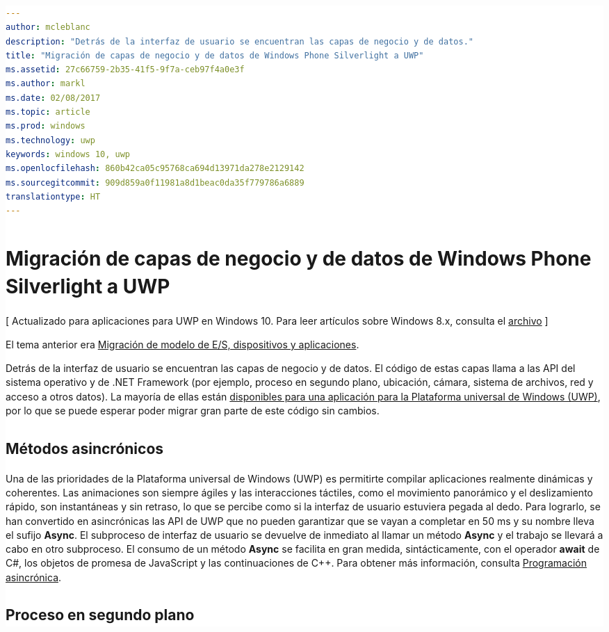 ```yaml
---
author: mcleblanc
description: "Detrás de la interfaz de usuario se encuentran las capas de negocio y de datos."
title: "Migración de capas de negocio y de datos de Windows Phone Silverlight a UWP"
ms.assetid: 27c66759-2b35-41f5-9f7a-ceb97f4a0e3f
ms.author: markl
ms.date: 02/08/2017
ms.topic: article
ms.prod: windows
ms.technology: uwp
keywords: windows 10, uwp
ms.openlocfilehash: 860b42ca05c95768ca694d13971da278e2129142
ms.sourcegitcommit: 909d859a0f11981a8d1beac0da35f779786a6889
translationtype: HT
---
```

#  <a name="porting-windows-phone-silverlight-business-and-data-layers-to-uwp"></a>Migración de capas de negocio y de datos de Windows Phone Silverlight a UWP

\[ Actualizado para aplicaciones para UWP en Windows 10. Para leer artículos sobre Windows 8.x, consulta el [archivo](http://go.microsoft.com/fwlink/p/?linkid=619132) \]

El tema anterior era [Migración de modelo de E/S, dispositivos y aplicaciones](wpsl-to-uwp-input-and-sensors.md).

Detrás de la interfaz de usuario se encuentran las capas de negocio y de datos. El código de estas capas llama a las API del sistema operativo y de .NET Framework (por ejemplo, proceso en segundo plano, ubicación, cámara, sistema de archivos, red y acceso a otros datos). La mayoría de ellas están [disponibles para una aplicación para la Plataforma universal de Windows (UWP)](https://msdn.microsoft.com/library/windows/apps/br211369), por lo que se puede esperar poder migrar gran parte de este código sin cambios.

## <a name="asynchronous-methods"></a>Métodos asincrónicos

Una de las prioridades de la Plataforma universal de Windows (UWP) es permitirte compilar aplicaciones realmente dinámicas y coherentes. Las animaciones son siempre ágiles y las interacciones táctiles, como el movimiento panorámico y el deslizamiento rápido, son instantáneas y sin retraso, lo que se percibe como si la interfaz de usuario estuviera pegada al dedo. Para lograrlo, se han convertido en asincrónicas las API de UWP que no pueden garantizar que se vayan a completar en 50 ms y su nombre lleva el sufijo **Async**. El subproceso de interfaz de usuario se devuelve de inmediato al llamar un método **Async** y el trabajo se llevará a cabo en otro subproceso. El consumo de un método **Async** se facilita en gran medida, sintácticamente, con el operador **await** de C#, los objetos de promesa de JavaScript y las continuaciones de C++. Para obtener más información, consulta [Programación asincrónica](https://msdn.microsoft.com/library/windows/apps/mt187335).

## <a name="background-processing"></a>Proceso en segundo plano
